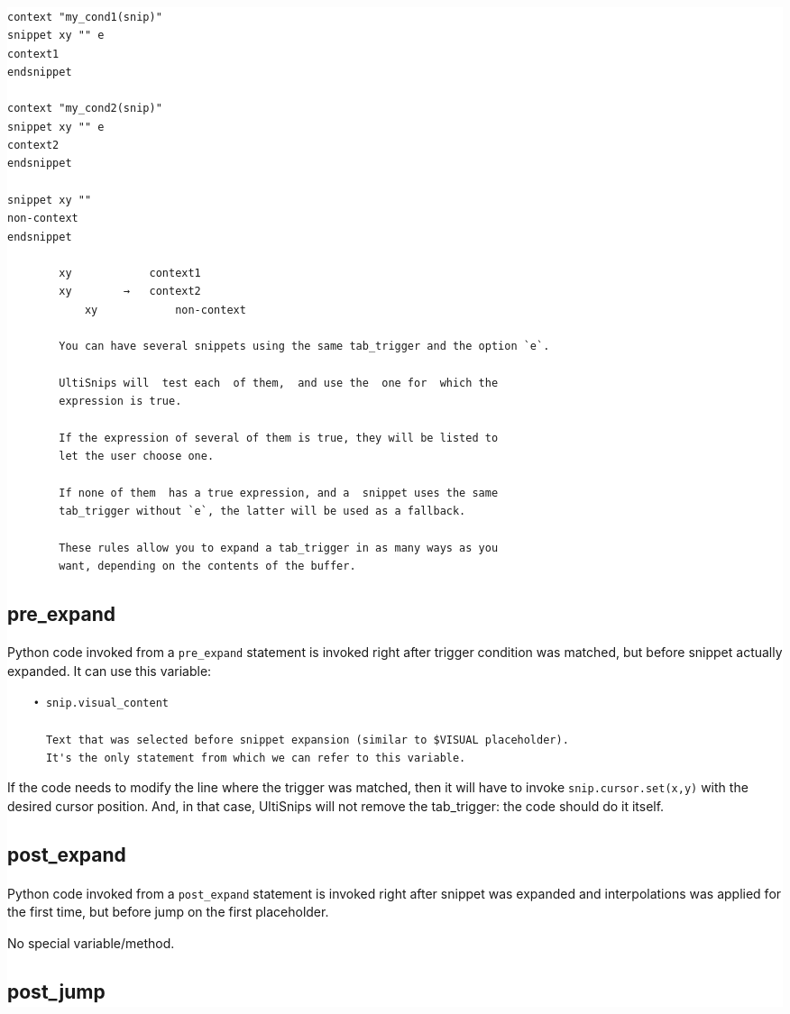     context "my_cond1(snip)"
    snippet xy "" e
    context1
    endsnippet

    context "my_cond2(snip)"
    snippet xy "" e
    context2
    endsnippet

    snippet xy ""
    non-context
    endsnippet

            xy            context1
            xy        →   context2
                xy            non-context

            You can have several snippets using the same tab_trigger and the option `e`.

            UltiSnips will  test each  of them,  and use the  one for  which the
            expression is true.

            If the expression of several of them is true, they will be listed to
            let the user choose one.

            If none of them  has a true expression, and a  snippet uses the same
            tab_trigger without `e`, the latter will be used as a fallback.

            These rules allow you to expand a tab_trigger in as many ways as you
            want, depending on the contents of the buffer.

## pre_expand

Python code invoked from a `pre_expand` statement is invoked right after trigger
condition was  matched, but before snippet  actually expanded.  It can  use this
variable:

        • snip.visual_content

          Text that was selected before snippet expansion (similar to $VISUAL placeholder).
          It's the only statement from which we can refer to this variable.

If the code needs to modify the line where the trigger was matched, then it will
have to invoke `snip.cursor.set(x,y)` with the desired cursor position.
And, in that case, UltiSnips will not remove the tab_trigger: the code should do
it itself.

## post_expand

Python  code invoked  from  a  `post_expand` statement  is  invoked right  after
snippet was  expanded and  interpolations was  applied for  the first  time, but
before jump on the first placeholder.

No special variable/method.

## post_jump
